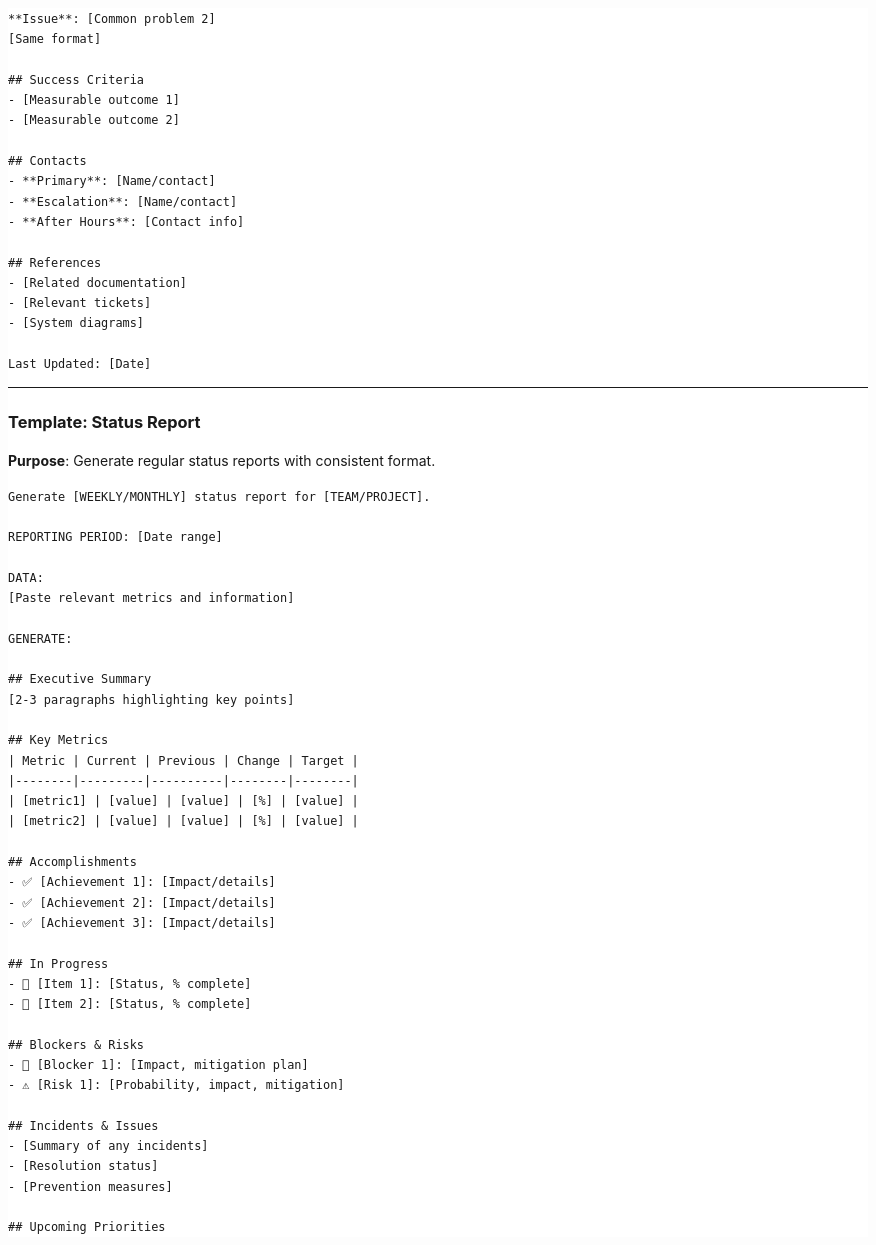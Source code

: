  ```
**Issue**: [Common problem 2]
[Same format]

## Success Criteria
- [Measurable outcome 1]
- [Measurable outcome 2]

## Contacts
- **Primary**: [Name/contact]
- **Escalation**: [Name/contact]
- **After Hours**: [Contact info]

## References
- [Related documentation]
- [Relevant tickets]
- [System diagrams]

Last Updated: [Date]
```

---

### Template: Status Report

**Purpose**: Generate regular status reports with consistent format.

```
Generate [WEEKLY/MONTHLY] status report for [TEAM/PROJECT].

REPORTING PERIOD: [Date range]

DATA:
[Paste relevant metrics and information]

GENERATE:

## Executive Summary
[2-3 paragraphs highlighting key points]

## Key Metrics
| Metric | Current | Previous | Change | Target |
|--------|---------|----------|--------|--------|
| [metric1] | [value] | [value] | [%] | [value] |
| [metric2] | [value] | [value] | [%] | [value] |

## Accomplishments
- ✅ [Achievement 1]: [Impact/details]
- ✅ [Achievement 2]: [Impact/details]
- ✅ [Achievement 3]: [Impact/details]

## In Progress
- 🔄 [Item 1]: [Status, % complete]
- 🔄 [Item 2]: [Status, % complete]

## Blockers & Risks
- 🚧 [Blocker 1]: [Impact, mitigation plan]
- ⚠️ [Risk 1]: [Probability, impact, mitigation]

## Incidents & Issues
- [Summary of any incidents]
- [Resolution status]
- [Prevention measures]

## Upcoming Priorities
```